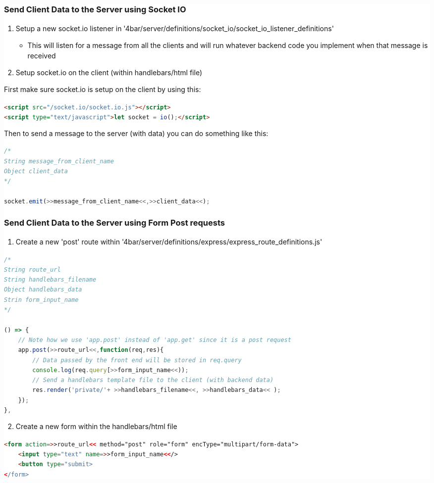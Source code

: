 ### Send Client Data to the Server using Socket IO

1. Setup a new socket.io listener in '4bar/server/definitions/socket_io/socket_io_listener_definitions'
      * This will listen for a message from all the clients and will run whatever backend code you implement when that message is received

2. Setup socket.io on the client (within handlebars/html file)

First make sure socket.io is setup on the client by using this:

```html
<script src="/socket.io/socket.io.js"></script>
<script type="text/javascript">let socket = io();</script>
```

Then to send a message to the server (with data) you can do something like this:

```javascript
/* 
String message_from_client_name
Object client_data
*/

socket.emit(>>message_from_client_name<<,>>client_data<<);
```

### Send Client Data to the Server using Form Post requests

1. Create a new 'post' route within '4bar/server/definitions/express/express_route_definitions.js'

```javascript
/* 
String route_url
String handlebars_filename
Object handlebars_data
Strin form_input_name
*/

() => {
	// Note how we use 'app.post' instead of 'app.get' since it is a post request
	app.post(>>route_url<<,function(req,res){
		// Data passed by the front end will be stored in req.query
		console.log(req.query[>>form_input_name<<));
		// Send a handlebars template file to the client (with backend data)
		res.render('private/'+ >>handlebars_filename<<, >>handlebars_data<< );
	});
},
```

2. Create a new form within the handlebars/html file

```html
<form action=>>route_url<< method="post" role="form" encType="multipart/form-data">
	<input type="text" name=>>form_input_name<</> 
	<button type="submit>
</form>
```
